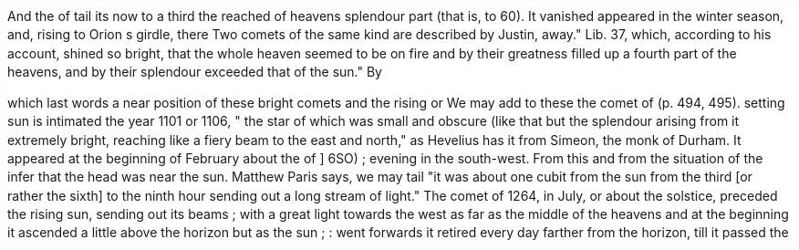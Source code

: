 And the
of
tail
its
now
to
a
third
the
reached
of
heavens
splendour
part
(that is, to
60).
It
vanished
appeared in the winter season, and, rising to Orion s girdle, there
Two comets of the same kind are described by Justin,
away.&quot;
Lib. 37, which, according to his account, shined so bright, that the whole
heaven seemed to be on fire and by their greatness filled up a fourth part
of the heavens, and by their splendour exceeded that of the sun.&quot;
By


which
last
words a near position of these bright comets and the rising or
We may add to these the comet of
(p. 494, 495).
setting sun is intimated
the year 1101 or 1106,
&quot;
the star of which
was small and obscure
(like that
but the splendour arising from it extremely bright, reaching like
a fiery beam to the east and north,&quot; as Hevelius has it from Simeon, the
monk of Durham. It appeared at the beginning of February about the
of
]
6SO)
;
evening in the south-west. From this and from the situation of the
infer that the head was near the sun.
Matthew Paris says,
we may
tail
&quot;it
was about one cubit from the sun from the third [or rather the sixth] to
the ninth hour sending out a long stream of light.&quot;
The comet of 1264,
in July, or about the solstice, preceded the rising sun, sending out its beams
;
with a great light towards the west as far as the middle of the heavens
and at the beginning it ascended a little above the horizon but as the sun
;
:
went forwards
it retired
every day farther from the horizon, till it passed
the
